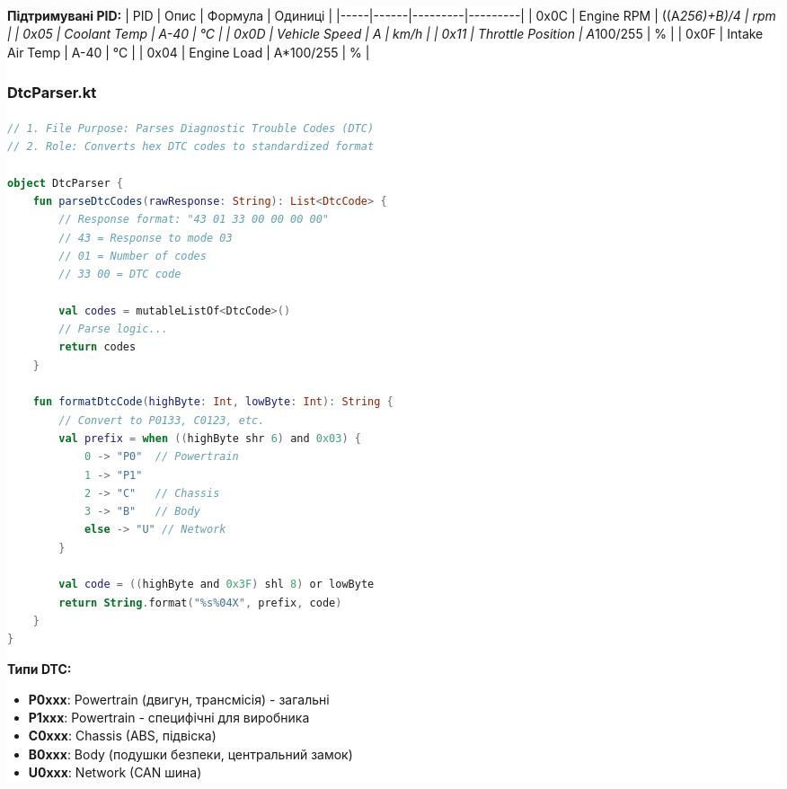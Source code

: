 **Підтримувані PID:**
| PID | Опис | Формула | Одиниці |
|-----|------|---------|---------|
| 0x0C | Engine RPM | ((A*256)+B)/4 | rpm |
| 0x05 | Coolant Temp | A-40 | °C |
| 0x0D | Vehicle Speed | A | km/h |
| 0x11 | Throttle Position | A*100/255 | % |
| 0x0F | Intake Air Temp | A-40 | °C |
| 0x04 | Engine Load | A*100/255 | % |

### DtcParser.kt
```kotlin
// 1. File Purpose: Parses Diagnostic Trouble Codes (DTC)
// 2. Role: Converts hex DTC codes to standardized format

object DtcParser {
    fun parseDtcCodes(rawResponse: String): List<DtcCode> {
        // Response format: "43 01 33 00 00 00 00"
        // 43 = Response to mode 03
        // 01 = Number of codes
        // 33 00 = DTC code
        
        val codes = mutableListOf<DtcCode>()
        // Parse logic...
        return codes
    }
    
    fun formatDtcCode(highByte: Int, lowByte: Int): String {
        // Convert to P0133, C0123, etc.
        val prefix = when ((highByte shr 6) and 0x03) {
            0 -> "P0"  // Powertrain
            1 -> "P1"
            2 -> "C"   // Chassis
            3 -> "B"   // Body
            else -> "U" // Network
        }
        
        val code = ((highByte and 0x3F) shl 8) or lowByte
        return String.format("%s%04X", prefix, code)
    }
}
```

**Типи DTC:**
- **P0xxx**: Powertrain (двигун, трансмісія) - загальні
- **P1xxx**: Powertrain - специфічні для виробника
- **C0xxx**: Chassis (ABS, підвіска)
- **B0xxx**: Body (подушки безпеки, центральний замок)
- **U0xxx**: Network (CAN шина)
